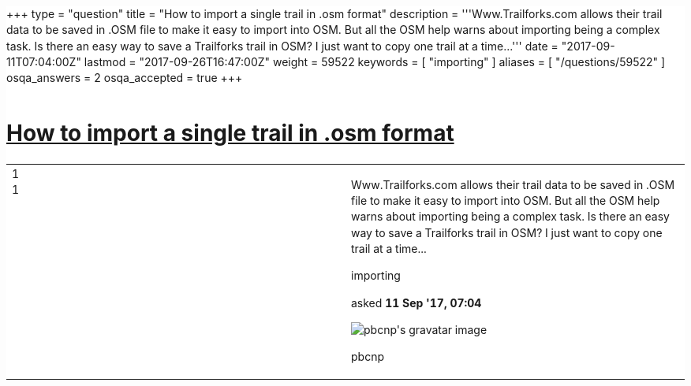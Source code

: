 +++
type = "question"
title = "How to import a single trail in .osm format"
description = '''Www.Trailforks.com allows their trail data to be saved in .OSM file to make it easy to import into OSM. But all the OSM help warns about importing being a complex task. Is there an easy way to save a Trailforks trail in OSM? I just want to copy one trail at a time...'''
date = "2017-09-11T07:04:00Z"
lastmod = "2017-09-26T16:47:00Z"
weight = 59522
keywords = [ "importing" ]
aliases = [ "/questions/59522" ]
osqa_answers = 2
osqa_accepted = true
+++

<div class="headNormal">

# [How to import a single trail in .osm format](/questions/59522/how-to-import-a-single-trail-in-osm-format)

</div>

<div id="main-body">

<div id="askform">

<table id="question-table" style="width:100%;">
<colgroup>
<col style="width: 50%" />
<col style="width: 50%" />
</colgroup>
<tbody>
<tr>
<td style="width: 30px; vertical-align: top"><div class="vote-buttons">
<span id="post-59522-upvote" class="ajax-command post-vote up" rel="nofollow" title="I like this post (click again to cancel)"> </span>
<div id="post-59522-score" class="post-score" title="current number of votes">
1
</div>
<span id="post-59522-downvote" class="ajax-command post-vote down" rel="nofollow" title="I dont like this post (click again to cancel)"> </span> <span id="favorite-mark" class="ajax-command favorite-mark" rel="nofollow" title="mark/unmark this question as favorite (click again to cancel)"> </span>
<div id="favorite-count" class="favorite-count">
1
</div>
</div></td>
<td><div id="item-right">
<div class="question-body">
<p>Www.Trailforks.com allows their trail data to be saved in .OSM file to make it easy to import into OSM. But all the OSM help warns about importing being a complex task. Is there an easy way to save a Trailforks trail in OSM? I just want to copy one trail at a time...</p>
</div>
<div id="question-tags" class="tags-container tags">
<span class="post-tag tag-link-importing" rel="tag" title="see questions tagged &#39;importing&#39;">importing</span>
</div>
<div id="question-controls" class="post-controls">
&#10;</div>
<div class="post-update-info-container">
<div class="post-update-info post-update-info-user">
<p>asked <strong>11 Sep '17, 07:04</strong></p>
<img src="https://secure.gravatar.com/avatar/2c140ca87216d03dd53a5cf101914c72?s=32&amp;d=identicon&amp;r=g" class="gravatar" width="32" height="32" alt="pbcnp&#39;s gravatar image" />
<p><span>pbcnp</span><br />